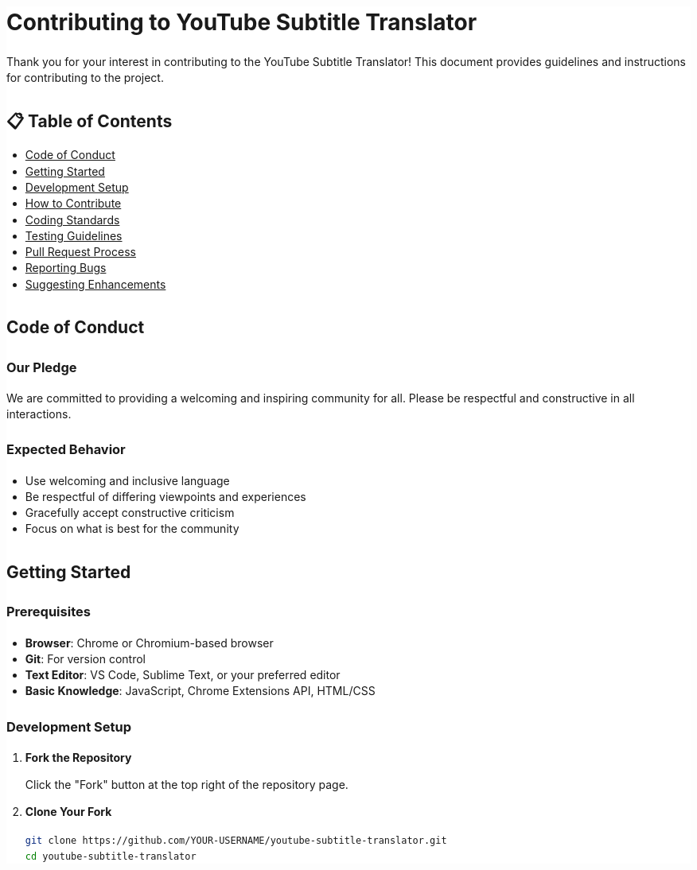 # Contributing to YouTube Subtitle Translator

Thank you for your interest in contributing to the YouTube Subtitle Translator! This document provides guidelines and instructions for contributing to the project.

## 📋 Table of Contents

- [Code of Conduct](#code-of-conduct)
- [Getting Started](#getting-started)
- [Development Setup](#development-setup)
- [How to Contribute](#how-to-contribute)
- [Coding Standards](#coding-standards)
- [Testing Guidelines](#testing-guidelines)
- [Pull Request Process](#pull-request-process)
- [Reporting Bugs](#reporting-bugs)
- [Suggesting Enhancements](#suggesting-enhancements)

## Code of Conduct

### Our Pledge

We are committed to providing a welcoming and inspiring community for all. Please be respectful and constructive in all interactions.

### Expected Behavior

- Use welcoming and inclusive language
- Be respectful of differing viewpoints and experiences
- Gracefully accept constructive criticism
- Focus on what is best for the community

## Getting Started

### Prerequisites

- **Browser**: Chrome or Chromium-based browser
- **Git**: For version control
- **Text Editor**: VS Code, Sublime Text, or your preferred editor
- **Basic Knowledge**: JavaScript, Chrome Extensions API, HTML/CSS

### Development Setup

1. **Fork the Repository**

   Click the "Fork" button at the top right of the repository page.

2. **Clone Your Fork**

   ```bash
   git clone https://github.com/YOUR-USERNAME/youtube-subtitle-translator.git
   cd youtube-subtitle-translator
   ```
